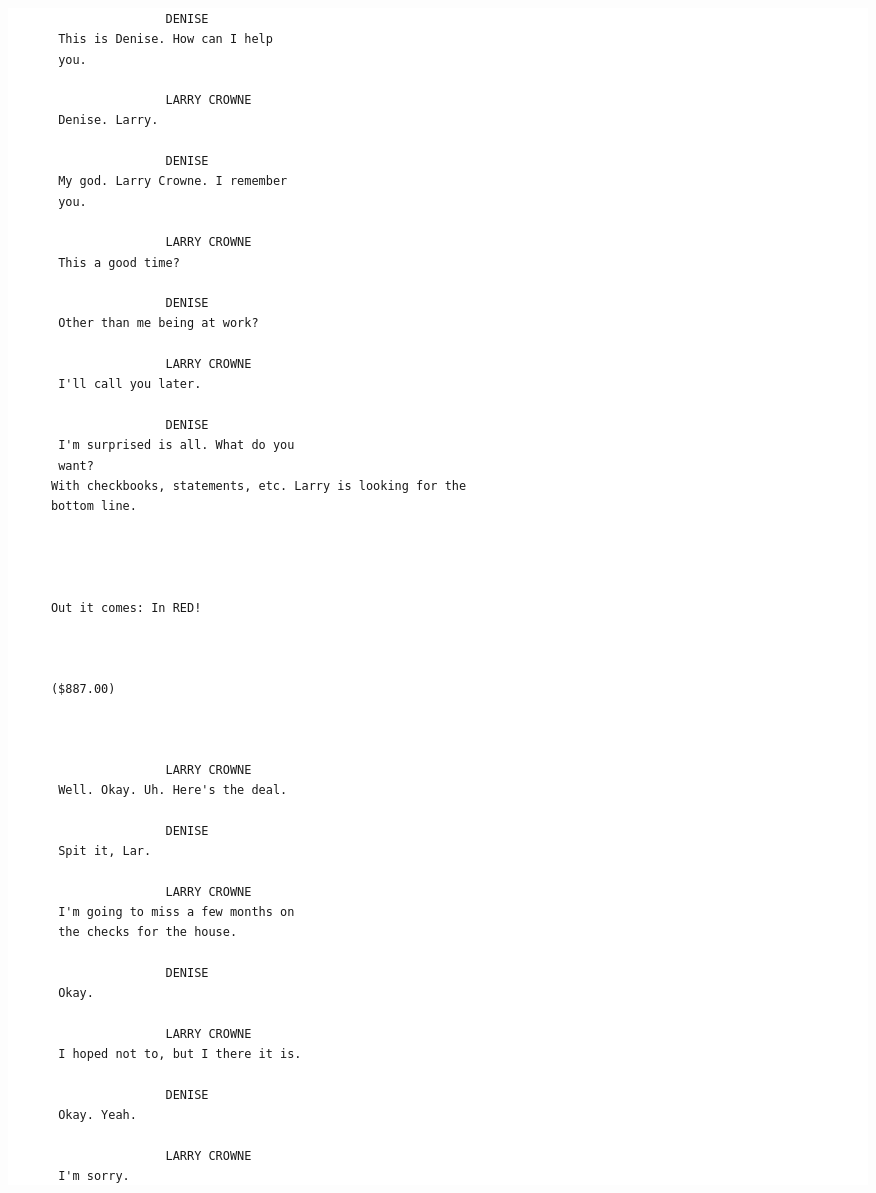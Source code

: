                          

                         

                          DENISE
           This is Denise. How can I help
           you.

                          LARRY CROWNE
           Denise. Larry.

                          DENISE
           My god. Larry Crowne. I remember
           you.

                          LARRY CROWNE
           This a good time?

                          DENISE
           Other than me being at work?

                          LARRY CROWNE
           I'll call you later.

                          DENISE
           I'm surprised is all. What do you
           want?
          With checkbooks, statements, etc. Larry is looking for the
          bottom line.

                         

                         
          Out it comes: In RED!

                         

          ($887.00)

                         

                          LARRY CROWNE
           Well. Okay. Uh. Here's the deal.

                          DENISE
           Spit it, Lar.

                          LARRY CROWNE
           I'm going to miss a few months on
           the checks for the house.

                          DENISE
           Okay.

                          LARRY CROWNE
           I hoped not to, but I there it is.

                          DENISE
           Okay. Yeah.

                          LARRY CROWNE
           I'm sorry.
